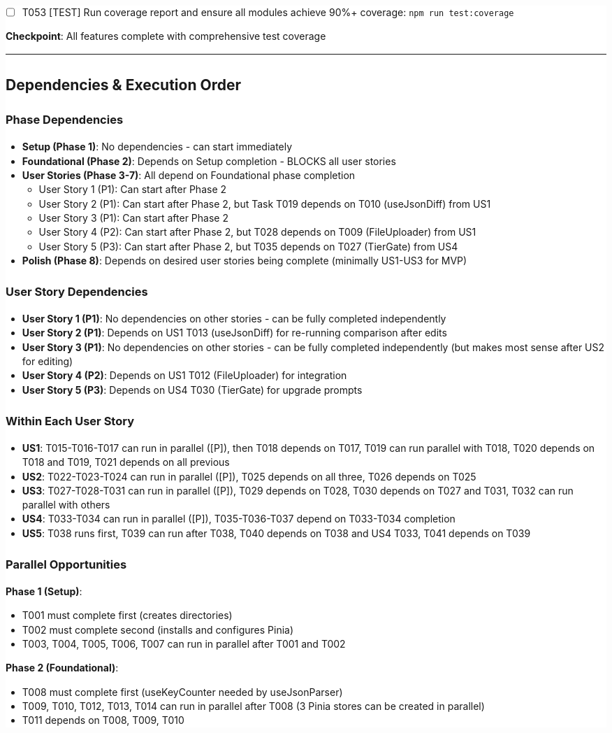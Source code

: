 - [ ] T053 [TEST] Run coverage report and ensure all modules achieve 90%+ coverage: `npm run test:coverage`

**Checkpoint**: All features complete with comprehensive test coverage

---

## Dependencies & Execution Order

### Phase Dependencies

- **Setup (Phase 1)**: No dependencies - can start immediately
- **Foundational (Phase 2)**: Depends on Setup completion - BLOCKS all user stories
- **User Stories (Phase 3-7)**: All depend on Foundational phase completion
  - User Story 1 (P1): Can start after Phase 2
  - User Story 2 (P1): Can start after Phase 2, but Task T019 depends on T010 (useJsonDiff) from US1
  - User Story 3 (P1): Can start after Phase 2
  - User Story 4 (P2): Can start after Phase 2, but T028 depends on T009 (FileUploader) from US1
  - User Story 5 (P3): Can start after Phase 2, but T035 depends on T027 (TierGate) from US4
- **Polish (Phase 8)**: Depends on desired user stories being complete (minimally US1-US3 for MVP)

### User Story Dependencies

- **User Story 1 (P1)**: No dependencies on other stories - can be fully completed independently
- **User Story 2 (P1)**: Depends on US1 T013 (useJsonDiff) for re-running comparison after edits
- **User Story 3 (P1)**: No dependencies on other stories - can be fully completed independently (but makes most sense after US2 for editing)
- **User Story 4 (P2)**: Depends on US1 T012 (FileUploader) for integration
- **User Story 5 (P3)**: Depends on US4 T030 (TierGate) for upgrade prompts

### Within Each User Story

- **US1**: T015-T016-T017 can run in parallel ([P]), then T018 depends on T017, T019 can run parallel with T018, T020 depends on T018 and T019, T021 depends on all previous
- **US2**: T022-T023-T024 can run in parallel ([P]), T025 depends on all three, T026 depends on T025
- **US3**: T027-T028-T031 can run in parallel ([P]), T029 depends on T028, T030 depends on T027 and T031, T032 can run parallel with others
- **US4**: T033-T034 can run in parallel ([P]), T035-T036-T037 depend on T033-T034 completion
- **US5**: T038 runs first, T039 can run after T038, T040 depends on T038 and US4 T033, T041 depends on T039

### Parallel Opportunities

**Phase 1 (Setup)**:

- T001 must complete first (creates directories)
- T002 must complete second (installs and configures Pinia)
- T003, T004, T005, T006, T007 can run in parallel after T001 and T002

**Phase 2 (Foundational)**:

- T008 must complete first (useKeyCounter needed by useJsonParser)
- T009, T010, T012, T013, T014 can run in parallel after T008 (3 Pinia stores can be created in parallel)
- T011 depends on T008, T009, T010
